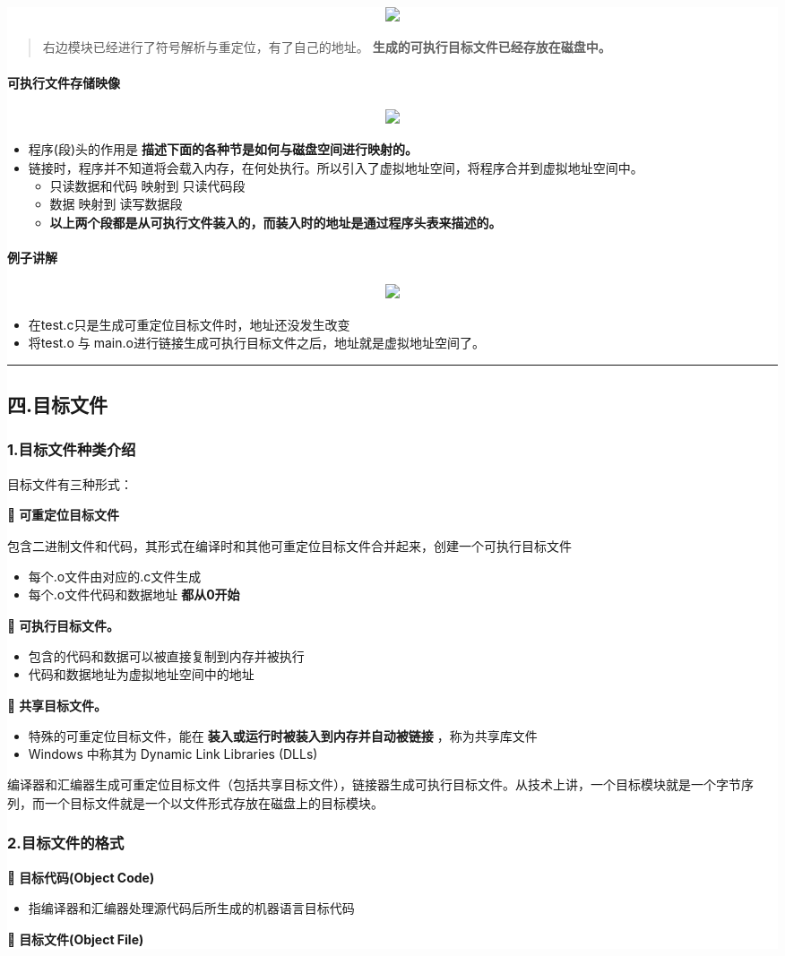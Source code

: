 <div align = center><img src="../图片/链接17.png" width="600px" /></div>

> 右边模块已经进行了符号解析与重定位，有了自己的地址。 **生成的可执行目标文件已经存放在磁盘中。**

#### 可执行文件存储映像

<div align = center><img src="../图片/链接18.png" width="600px" /></div>

+ 程序(段)头的作用是 **描述下面的各种节是如何与磁盘空间进行映射的。**
+ 链接时，程序并不知道将会载入内存，在何处执行。所以引入了虚拟地址空间，将程序合并到虚拟地址空间中。
  + 只读数据和代码 映射到 只读代码段
  + 数据 映射到 读写数据段
  + **以上两个段都是从可执行文件装入的，而装入时的地址是通过程序头表来描述的。**

#### 例子讲解

<div align = center><img src="../图片/链接19.png" width="600px" /></div>

+ 在test.c只是生成可重定位目标文件时，地址还没发生改变
+ 将test.o 与 main.o进行链接生成可执行目标文件之后，地址就是虚拟地址空间了。

---



## 四.目标文件

### 1.目标文件种类介绍

目标文件有三种形式：

:diamond_shape_with_a_dot_inside: **可重定位目标文件**

包含二进制文件和代码，其形式在编译时和其他可重定位目标文件合并起来，创建一个可执行目标文件

+ 每个.o文件由对应的.c文件生成
+ 每个.o文件代码和数据地址 **都从0开始**

:diamond_shape_with_a_dot_inside: **可执行目标文件。**

+ 包含的代码和数据可以被直接复制到内存并被执行
+ 代码和数据地址为虚拟地址空间中的地址

:diamond_shape_with_a_dot_inside: **共享目标文件。**

+  特殊的可重定位目标文件，能在 **装入或运行时被装入到内存并自动被链接** ，称为共享库文件
+ Windows 中称其为 Dynamic Link Libraries (DLLs)

编译器和汇编器生成可重定位目标文件（包括共享目标文件），链接器生成可执行目标文件。从技术上讲，一个目标模块就是一个字节序列，而一个目标文件就是一个以文件形式存放在磁盘上的目标模块。

### 2.目标文件的格式

:diamond_shape_with_a_dot_inside: **目标代码(Object Code)**

+ 指编译器和汇编器处理源代码后所生成的机器语言目标代码

:diamond_shape_with_a_dot_inside: **目标文件(Object File)**
